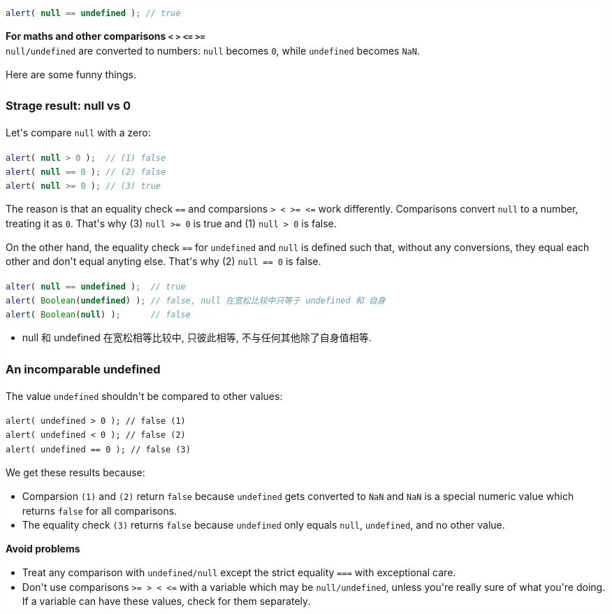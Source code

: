 ```JavaScript
alert( null == undefined ); // true
```

**For maths and other comparisons `<` `>` `<=` `>=`**  
`null/undefined` are converted to numbers: `null` becomes `0`, while `undefined` becomes `NaN`.

Here are some funny things.

### Strage result: null vs 0

Let's compare `null` with a zero:

```JavaScript
alert( null > 0 );  // (1) false
alert( null == 0 ); // (2) false
alert( null >= 0 ); // (3) true
```

The reason is that an equality check `==` and comparsions `> < >= <=` work differently.
Comparisons convert `null` to a number, treating it as `0`.
That's why (3) `null >= 0` is true and (1) `null > 0` is false.

On the other hand, the equality check `==` for `undefined` and `null` is defined such that,
without any conversions, they equal each other and don't equal anyting else.
That's why (2) `null == 0` is false.

```JavaScript
alter( null == undefined );  // true
alert( Boolean(undefined) ); // false, null 在宽松比较中只等于 undefined 和 自身
alert( Boolean(null) );      // false
```

- null 和 undefined 在宽松相等比较中, 只彼此相等, 不与任何其他除了自身值相等.

### An incomparable undefined

The value `undefined` shouldn't be compared to other values:

```
alert( undefined > 0 ); // false (1)
alert( undefined < 0 ); // false (2)
alert( undefined == 0 ); // false (3)
```

We get these results because:

- Comparsion `(1)` and `(2)` return `false` because `undefined` gets converted to `NaN` and `NaN` is a special numeric value which returns `false` for all comparisons.
- The equality check `(3)` returns `false` because `undefined` only equals `null`, `undefined`, and no other value.

**Avoid problems**

- Treat any comparison with `undefined/null` except the strict equality `===` with exceptional care.
- Don't use comparisons `>= > < <=` with a variable which may be `null/undefined`, unless you're really sure of what you're doing. If a variable can have these values, check for them separately.
